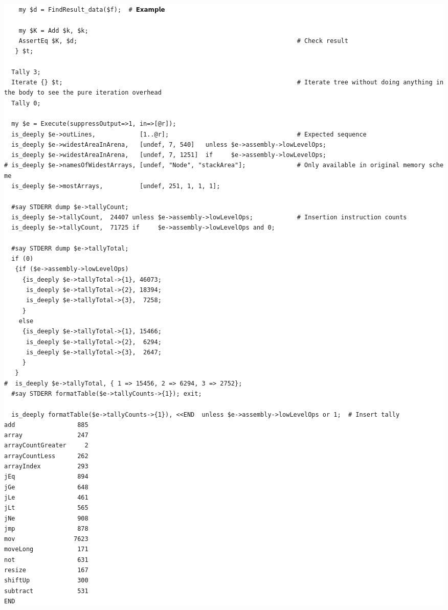         my $d = FindResult_data($f);  # 𝗘𝘅𝗮𝗺𝗽𝗹𝗲

        my $K = Add $k, $k;
        AssertEq $K, $d;                                                            # Check result
       } $t;
    
      Tally 3;
      Iterate {} $t;                                                                # Iterate tree without doing anything in the body to see the pure iteration overhead
      Tally 0;
    
      my $e = Execute(suppressOutput=>1, in=>[@r]);
      is_deeply $e->outLines,            [1..@r];                                   # Expected sequence
      is_deeply $e->widestAreaInArena,   [undef, 7, 540]   unless $e->assembly->lowLevelOps;
      is_deeply $e->widestAreaInArena,   [undef, 7, 1251]  if     $e->assembly->lowLevelOps;
    # is_deeply $e->namesOfWidestArrays, [undef, "Node", "stackArea"];              # Only available in original memory scheme
      is_deeply $e->mostArrays,          [undef, 251, 1, 1, 1];
    
      #say STDERR dump $e->tallyCount;
      is_deeply $e->tallyCount,  24407 unless $e->assembly->lowLevelOps;            # Insertion instruction counts
      is_deeply $e->tallyCount,  71725 if     $e->assembly->lowLevelOps and 0;
    
      #say STDERR dump $e->tallyTotal;
      if (0)
       {if ($e->assembly->lowLevelOps)
         {is_deeply $e->tallyTotal->{1}, 46073;
          is_deeply $e->tallyTotal->{2}, 18394;
          is_deeply $e->tallyTotal->{3},  7258;
         }
        else
         {is_deeply $e->tallyTotal->{1}, 15466;
          is_deeply $e->tallyTotal->{2},  6294;
          is_deeply $e->tallyTotal->{3},  2647;
         }
       }
    #  is_deeply $e->tallyTotal, { 1 => 15456, 2 => 6294, 3 => 2752};
      #say STDERR formatTable($e->tallyCounts->{1}); exit;
    
      is_deeply formatTable($e->tallyCounts->{1}), <<END  unless $e->assembly->lowLevelOps or 1;  # Insert tally
    add                 885
    array               247
    arrayCountGreater     2
    arrayCountLess      262
    arrayIndex          293
    jEq                 894
    jGe                 648
    jLe                 461
    jLt                 565
    jNe                 908
    jmp                 878
    mov                7623
    moveLong            171
    not                 631
    resize              167
    shiftUp             300
    subtract            531
    END